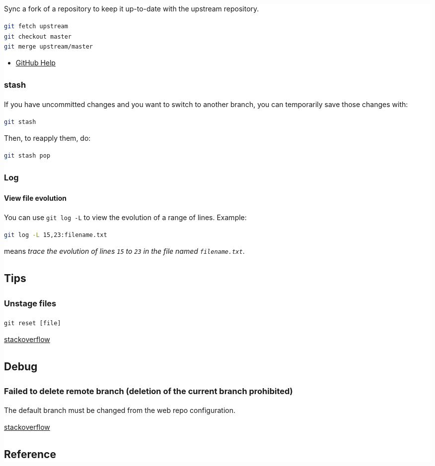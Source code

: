 Sync a fork of a repository to keep it up-to-date with the upstream repository.

```bash
git fetch upstream
git checkout master
git merge upstream/master
```

* [GitHub Help](https://help.github.com/en/articles/syncing-a-fork)

### stash

If you have uncommitted changes and you want to switch to another branch,
you can temporarily save those changes with:

```bash
git stash
```

Then, to reapply them, do:

```bash
git stash pop
```

### Log

#### View file evolution

You can use `git log -L` to view the evolution of a range of lines. Example:

```bash
git log -L 15,23:filename.txt
```

means *trace the evolution of lines `15` to `23` in the file named
`filename.txt`*.

## Tips

### Unstage files

`git reset [file]`

[stackoverflow](https://stackoverflow.com/questions/348170/how-to-undo-git-add-before-commit)

## Debug

### Failed to delete remote branch (deletion of the current branch prohibited)

The default branch must be changed from the web repo configuration.

[stackoverflow](https://stackoverflow.com/questions/14040754/deleting-remote-master-branch-refused-due-to-being-current-branch)

## Reference

